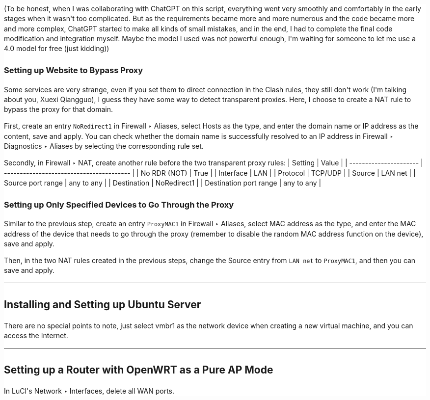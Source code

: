 (To be honest, when I was collaborating with ChatGPT on this script, everything went very smoothly and comfortably in the early stages when it wasn't too complicated. But as the requirements became more and more numerous and the code became more and more complex, ChatGPT started to make all kinds of small mistakes, and in the end, I had to complete the final code modification and integration myself. Maybe the model I used was not powerful enough, I'm waiting for someone to let me use a 4.0 model for free (just kidding))

### Setting up Website to Bypass Proxy
Some services are very strange, even if you set them to direct connection in the Clash rules, they still don't work (I'm talking about you, Xuexi Qiangguo), I guess they have some way to detect transparent proxies. Here, I choose to create a NAT rule to bypass the proxy for that domain.

First, create an entry `NoRedirect1` in Firewall ‣ Aliases, select Hosts as the type, and enter the domain name or IP address as the content, save and apply. You can check whether the domain name is successfully resolved to an IP address in Firewall ‣ Diagnostics ‣ Aliases by selecting the corresponding rule set.

Secondly, in Firewall ‣ NAT, create another rule before the two transparent proxy rules:
| Setting                | Value                                    |
| ---------------------- | ---------------------------------------- |
| No RDR (NOT)           | True                                     |
| Interface              | LAN                                      |
| Protocol               | TCP/UDP                                  |
| Source                 | LAN net                                  |
| Source port range      | any to any                               |
| Destination            | NoRedirect1                              |
| Destination port range | any to any                               |

### Setting up Only Specified Devices to Go Through the Proxy
Similar to the previous step, create an entry `ProxyMAC1` in Firewall ‣ Aliases, select MAC address as the type, and enter the MAC address of the device that needs to go through the proxy (remember to disable the random MAC address function on the device), save and apply.

Then, in the two NAT rules created in the previous steps, change the Source entry from `LAN net` to `ProxyMAC1`, and then you can save and apply.

-----
## Installing and Setting up Ubuntu Server
There are no special points to note, just select vmbr1 as the network device when creating a new virtual machine, and you can access the Internet.

-----
## Setting up a Router with OpenWRT as a Pure AP Mode
In LuCI's Network ‣ Interfaces, delete all WAN ports.
